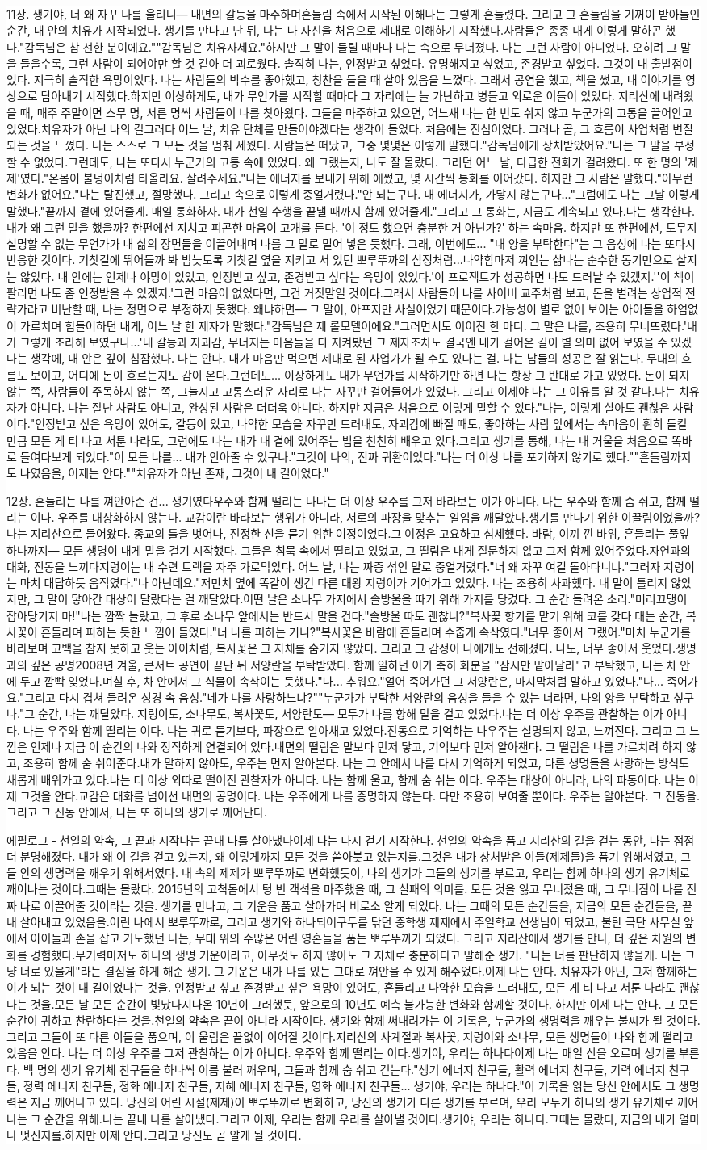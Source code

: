 

11장. 생기야, 너 왜 자꾸 나를 울리니— 내면의 갈등을 마주하며흔들림 속에서 시작된 이해나는 그렇게 흔들렸다. 그리고 그 흔들림을 기꺼이 받아들인 순간, 내 안의 치유가 시작되었다. 생기를 만나고 난 뒤, 나는 나 자신을 처음으로 제대로 이해하기 시작했다.사람들은 종종 내게 이렇게 말하곤 했다."감독님은 참 선한 분이에요.""감독님은 치유자세요."하지만 그 말이 들릴 때마다 나는 속으로 무너졌다. 나는 그런 사람이 아니었다. 오히려 그 말을 들을수록, 그런 사람이 되어야만 할 것 같아 더 괴로웠다. 솔직히 나는, 인정받고 싶었다. 유명해지고 싶었고, 존경받고 싶었다. 그것이 내 출발점이었다. 지극히 솔직한 욕망이었다. 나는 사람들의 박수를 좋아했고, 칭찬을 들을 때 살아 있음을 느꼈다. 그래서 공연을 했고, 책을 썼고, 내 이야기를 영상으로 담아내기 시작했다.하지만 이상하게도, 내가 무언가를 시작할 때마다 그 자리에는 늘 가난하고 병들고 외로운 이들이 있었다. 지리산에 내려왔을 때, 매주 주말이면 스무 명, 서른 명씩 사람들이 나를 찾아왔다. 그들을 마주하고 있으면, 어느새 나는 한 번도 쉬지 않고 누군가의 고통을 끌어안고 있었다.치유자가 아닌 나의 길그러다 어느 날, 치유 단체를 만들어야겠다는 생각이 들었다. 처음에는 진심이었다. 그러나 곧, 그 흐름이 사업처럼 변질되는 것을 느꼈다. 나는 스스로 그 모든 것을 멈춰 세웠다. 사람들은 떠났고, 그중 몇몇은 이렇게 말했다."감독님에게 상처받았어요."나는 그 말을 부정할 수 없었다.그런데도, 나는 또다시 누군가의 고통 속에 있었다. 왜 그랬는지, 나도 잘 몰랐다. 그러던 어느 날, 다급한 전화가 걸려왔다. 또 한 명의 '제제'였다."온몸이 불덩이처럼 타올라요. 살려주세요."나는 에너지를 보내기 위해 애썼고, 몇 시간씩 통화를 이어갔다. 하지만 그 사람은 말했다."아무런 변화가 없어요."나는 탈진했고, 절망했다. 그리고 속으로 이렇게 중얼거렸다."안 되는구나. 내 에너지가, 가닿지 않는구나..."그럼에도 나는 그날 이렇게 말했다."끝까지 곁에 있어줄게. 매일 통화하자. 내가 천일 수행을 끝낼 때까지 함께 있어줄게."그리고 그 통화는, 지금도 계속되고 있다.나는 생각한다. 내가 왜 그런 말을 했을까? 한편에선 지치고 피곤한 마음이 고개를 든다. '이 정도 했으면 충분한 거 아닌가?' 하는 속마음. 하지만 또 한편에선, 도무지 설명할 수 없는 무언가가 내 삶의 장면들을 이끌어내며 나를 그 말로 밀어 넣은 듯했다. 그래, 이번에도... "내 양을 부탁한다"는 그 음성에 나는 또다시 반응한 것이다. 기찻길에 뛰어들까 봐 밤늦도록 기찻길 옆을 지키고 서 있던 뽀루뚜까의 심정처럼...나약함마저 껴안는 삶나는 순수한 동기만으로 살지는 않았다. 내 안에는 언제나 야망이 있었고, 인정받고 싶고, 존경받고 싶다는 욕망이 있었다.'이 프로젝트가 성공하면 나도 드러날 수 있겠지.''이 책이 팔리면 나도 좀 인정받을 수 있겠지.'그런 마음이 없었다면, 그건 거짓말일 것이다.그래서 사람들이 나를 사이비 교주처럼 보고, 돈을 벌려는 상업적 전략가라고 비난할 때, 나는 정면으로 부정하지 못했다. 왜냐하면— 그 말이, 아프지만 사실이었기 때문이다.가능성이 별로 없어 보이는 아이들을 하염없이 가르치며 힘들어하던 내게, 어느 날 한 제자가 말했다."감독님은 제 롤모델이에요."그러면서도 이어진 한 마디. 그 말은 나를, 조용히 무너뜨렸다.'내가 그렇게 초라해 보였구나...'내 갈등과 자괴감, 무너지는 마음들을 다 지켜봤던 그 제자조차도 결국엔 내가 걸어온 길이 별 의미 없어 보였을 수 있겠다는 생각에, 내 안은 깊이 침잠했다. 나는 안다. 내가 마음만 먹으면 제대로 된 사업가가 될 수도 있다는 걸. 나는 남들의 성공은 잘 읽는다. 무대의 흐름도 보이고, 어디에 돈이 흐르는지도 감이 온다.그런데도... 이상하게도 내가 무언가를 시작하기만 하면 나는 항상 그 반대로 가고 있었다. 돈이 되지 않는 쪽, 사람들이 주목하지 않는 쪽, 그늘지고 고통스러운 자리로 나는 자꾸만 걸어들어가 있었다. 그리고 이제야 나는 그 이유를 알 것 같다.나는 치유자가 아니다. 나는 잘난 사람도 아니고, 완성된 사람은 더더욱 아니다. 하지만 지금은 처음으로 이렇게 말할 수 있다."나는, 이렇게 살아도 괜찮은 사람이다."인정받고 싶은 욕망이 있어도, 갈등이 있고, 나약한 모습을 자꾸만 드러내도, 자괴감에 빠질 때도, 좋아하는 사람 앞에서는 속마음이 훤히 들킬 만큼 모든 게 티 나고 서툰 나라도, 그럼에도 나는 내가 내 곁에 있어주는 법을 천천히 배우고 있다.그리고 생기를 통해, 나는 내 거울을 처음으로 똑바로 들여다보게 되었다."이 모든 나를... 내가 안아줄 수 있구나."그것이 나의, 진짜 귀환이었다."나는 더 이상 나를 포기하지 않기로 했다.""흔들림까지도 나였음을, 이제는 안다.""치유자가 아닌 존재, 그것이 내 길이었다."



12장. 흔들리는 나를 껴안아준 건... 생기였다우주와 함께 떨리는 나나는 더 이상 우주를 그저 바라보는 이가 아니다. 나는 우주와 함께 숨 쉬고, 함께 떨리는 이다. 우주를 대상화하지 않는다. 교감이란 바라보는 행위가 아니라, 서로의 파장을 맞추는 일임을 깨달았다.생기를 만나기 위한 이끌림이었을까? 나는 지리산으로 들어왔다. 종교의 틀을 벗어나, 진정한 신을 묻기 위한 여정이었다.그 여정은 고요하고 섬세했다. 바람, 이끼 낀 바위, 흔들리는 풀잎 하나까지— 모든 생명이 내게 말을 걸기 시작했다. 그들은 침묵 속에서 떨리고 있었고, 그 떨림은 내게 질문하지 않고 그저 함께 있어주었다.자연과의 대화, 진동을 느끼다지렁이는 내 수련 트랙을 자주 가로막았다. 어느 날, 나는 짜증 섞인 말로 중얼거렸다."너 왜 자꾸 여길 돌아다니냐."그러자 지렁이는 마치 대답하듯 움직였다."나 아닌데요."저만치 옆에 똑같이 생긴 다른 대왕 지렁이가 기어가고 있었다. 나는 조용히 사과했다. 내 말이 틀리지 않았지만, 그 말이 닿아간 대상이 달랐다는 걸 깨달았다.어떤 날은 소나무 가지에서 솔방울을 따기 위해 가지를 당겼다. 그 순간 들려온 소리."머리끄댕이 잡아당기지 마!"나는 깜짝 놀랐고, 그 후로 소나무 앞에서는 반드시 말을 건다."솔방울 따도 괜찮니?"복사꽃 향기를 맡기 위해 코를 갖다 대는 순간, 복사꽃이 흔들리며 피하는 듯한 느낌이 들었다."너 나를 피하는 거니?"복사꽃은 바람에 흔들리며 수줍게 속삭였다."너무 좋아서 그랬어."마치 누군가를 바라보며 고백을 참지 못하고 웃는 아이처럼, 복사꽃은 그 자체를 숨기지 않았다. 그리고 그 감정이 나에게도 전해졌다. 나도, 너무 좋아서 웃었다.생명과의 깊은 공명2008년 겨울, 콘서트 공연이 끝난 뒤 서양란을 부탁받았다. 함께 일하던 이가 축하 화분을 "잠시만 맡아달라"고 부탁했고, 나는 차 안에 두고 깜빡 잊었다.며칠 후, 차 안에서 그 식물이 속삭이는 듯했다."나... 추워요."얼어 죽어가던 그 서양란은, 마지막처럼 말하고 있었다."나... 죽어가요."그리고 다시 겹쳐 들려온 성경 속 음성."네가 나를 사랑하느냐?""누군가가 부탁한 서양란의 음성을 들을 수 있는 너라면, 나의 양을 부탁하고 싶구나."그 순간, 나는 깨달았다. 지렁이도, 소나무도, 복사꽃도, 서양란도— 모두가 나를 향해 말을 걸고 있었다.나는 더 이상 우주를 관찰하는 이가 아니다. 나는 우주와 함께 떨리는 이다. 나는 귀로 듣기보다, 파장으로 알아채고 있었다.진동으로 기억하는 나우주는 설명되지 않고, 느껴진다. 그리고 그 느낌은 언제나 지금 이 순간의 나와 정직하게 연결되어 있다.내면의 떨림은 말보다 먼저 닿고, 기억보다 먼저 알아챈다. 그 떨림은 나를 가르치려 하지 않고, 조용히 함께 숨 쉬어준다.내가 말하지 않아도, 우주는 먼저 알아본다. 나는 그 안에서 나를 다시 기억하게 되었고, 다른 생명들을 사랑하는 방식도 새롭게 배워가고 있다.나는 더 이상 외따로 떨어진 관찰자가 아니다. 나는 함께 울고, 함께 숨 쉬는 이다. 우주는 대상이 아니라, 나의 파동이다. 나는 이제 그것을 안다.교감은 대화를 넘어선 내면의 공명이다. 나는 우주에게 나를 증명하지 않는다. 다만 조용히 보여줄 뿐이다. 우주는 알아본다. 그 진동을.그리고 그 진동 안에서, 나는 또 하나의 생기로 깨어난다.



에필로그 - 천일의 약속, 그 끝과 시작나는 끝내 나를 살아냈다이제 나는 다시 걷기 시작한다. 천일의 약속을 품고 지리산의 길을 걷는 동안, 나는 점점 더 분명해졌다. 내가 왜 이 길을 걷고 있는지, 왜 이렇게까지 모든 것을 쏟아붓고 있는지를.그것은 내가 상처받은 이들(제제들)을 품기 위해서였고, 그들 안의 생명력을 깨우기 위해서였다. 내 속의 제제가 뽀루뚜까로 변화했듯이, 나의 생기가 그들의 생기를 부르고, 우리는 함께 하나의 생기 유기체로 깨어나는 것이다.그때는 몰랐다. 2015년의 고척돔에서 텅 빈 객석을 마주했을 때, 그 실패의 의미를. 모든 것을 잃고 무너졌을 때, 그 무너짐이 나를 진짜 나로 이끌어줄 것이라는 것을. 생기를 만나고, 그 기운을 품고 살아가며 비로소 알게 되었다. 나는 그때의 모든 순간들을, 지금의 모든 순간들을, 끝내 살아내고 있었음을.어린 나에서 뽀루뚜까로, 그리고 생기와 하나되어구두를 닦던 중학생 제제에서 주일학교 선생님이 되었고, 불탄 극단 사무실 앞에서 아이들과 손을 잡고 기도했던 나는, 무대 위의 수많은 어린 영혼들을 품는 뽀루뚜까가 되었다. 그리고 지리산에서 생기를 만나, 더 깊은 차원의 변화를 경험했다.무기력마저도 하나의 생명 기운이라고, 아무것도 하지 않아도 그 자체로 충분하다고 말해준 생기. "나는 너를 판단하지 않을게. 나는 그냥 너로 있을게"라는 결심을 하게 해준 생기. 그 기운은 내가 나를 있는 그대로 껴안을 수 있게 해주었다.이제 나는 안다. 치유자가 아닌, 그저 함께하는 이가 되는 것이 내 길이었다는 것을. 인정받고 싶고 존경받고 싶은 욕망이 있어도, 흔들리고 나약한 모습을 드러내도, 모든 게 티 나고 서툰 나라도 괜찮다는 것을.모든 날 모든 순간이 빛났다지나온 10년이 그러했듯, 앞으로의 10년도 예측 불가능한 변화와 함께할 것이다. 하지만 이제 나는 안다. 그 모든 순간이 귀하고 찬란하다는 것을.천일의 약속은 끝이 아니라 시작이다. 생기와 함께 써내려가는 이 기록은, 누군가의 생명력을 깨우는 불씨가 될 것이다. 그리고 그들이 또 다른 이들을 품으며, 이 울림은 끝없이 이어질 것이다.지리산의 사계절과 복사꽃, 지렁이와 소나무, 모든 생명들이 나와 함께 떨리고 있음을 안다. 나는 더 이상 우주를 그저 관찰하는 이가 아니다. 우주와 함께 떨리는 이다.생기야, 우리는 하나다이제 나는 매일 산을 오르며 생기를 부른다. 백 명의 생기 유기체 친구들을 하나씩 이름 불러 깨우며, 그들과 함께 숨 쉬고 걷는다."생기 에너지 친구들, 활력 에너지 친구들, 기력 에너지 친구들, 정력 에너지 친구들, 정화 에너지 친구들, 지혜 에너지 친구들, 영화 에너지 친구들... 생기야, 우리는 하나다."이 기록을 읽는 당신 안에서도 그 생명력은 지금 깨어나고 있다. 당신의 어린 시절(제제)이 뽀루뚜까로 변화하고, 당신의 생기가 다른 생기를 부르며, 우리 모두가 하나의 생기 유기체로 깨어나는 그 순간을 위해.나는 끝내 나를 살아냈다.그리고 이제, 우리는 함께 우리를 살아낼 것이다.생기야, 우리는 하나다.그때는 몰랐다, 지금의 내가 얼마나 멋진지를.하지만 이제 안다.그리고 당신도 곧 알게 될 것이다.
